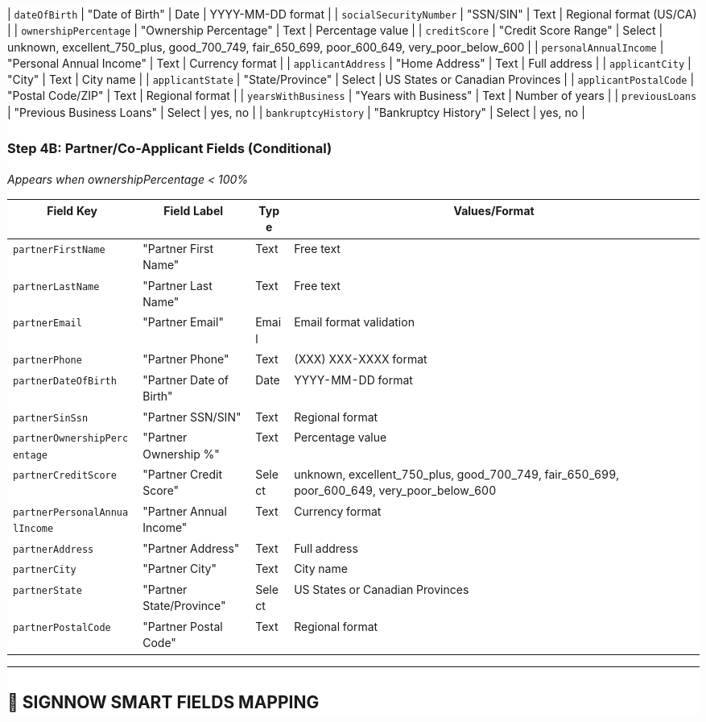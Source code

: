 | `dateOfBirth` | "Date of Birth" | Date | YYYY-MM-DD format |
| `socialSecurityNumber` | "SSN/SIN" | Text | Regional format (US/CA) |
| `ownershipPercentage` | "Ownership Percentage" | Text | Percentage value |
| `creditScore` | "Credit Score Range" | Select | unknown, excellent_750_plus, good_700_749, fair_650_699, poor_600_649, very_poor_below_600 |
| `personalAnnualIncome` | "Personal Annual Income" | Text | Currency format |
| `applicantAddress` | "Home Address" | Text | Full address |
| `applicantCity` | "City" | Text | City name |
| `applicantState` | "State/Province" | Select | US States or Canadian Provinces |
| `applicantPostalCode` | "Postal Code/ZIP" | Text | Regional format |
| `yearsWithBusiness` | "Years with Business" | Text | Number of years |
| `previousLoans` | "Previous Business Loans" | Select | yes, no |
| `bankruptcyHistory` | "Bankruptcy History" | Select | yes, no |

### Step 4B: Partner/Co-Applicant Fields (Conditional)
*Appears when ownershipPercentage < 100%*

| Field Key | Field Label | Type | Values/Format |
|-----------|-------------|------|---------------|
| `partnerFirstName` | "Partner First Name" | Text | Free text |
| `partnerLastName` | "Partner Last Name" | Text | Free text |
| `partnerEmail` | "Partner Email" | Email | Email format validation |
| `partnerPhone` | "Partner Phone" | Text | (XXX) XXX-XXXX format |
| `partnerDateOfBirth` | "Partner Date of Birth" | Date | YYYY-MM-DD format |
| `partnerSinSsn` | "Partner SSN/SIN" | Text | Regional format |
| `partnerOwnershipPercentage` | "Partner Ownership %" | Text | Percentage value |
| `partnerCreditScore` | "Partner Credit Score" | Select | unknown, excellent_750_plus, good_700_749, fair_650_699, poor_600_649, very_poor_below_600 |
| `partnerPersonalAnnualIncome` | "Partner Annual Income" | Text | Currency format |
| `partnerAddress` | "Partner Address" | Text | Full address |
| `partnerCity` | "Partner City" | Text | City name |
| `partnerState` | "Partner State/Province" | Select | US States or Canadian Provinces |
| `partnerPostalCode` | "Partner Postal Code" | Text | Regional format |

---

## 🔗 SIGNNOW SMART FIELDS MAPPING
